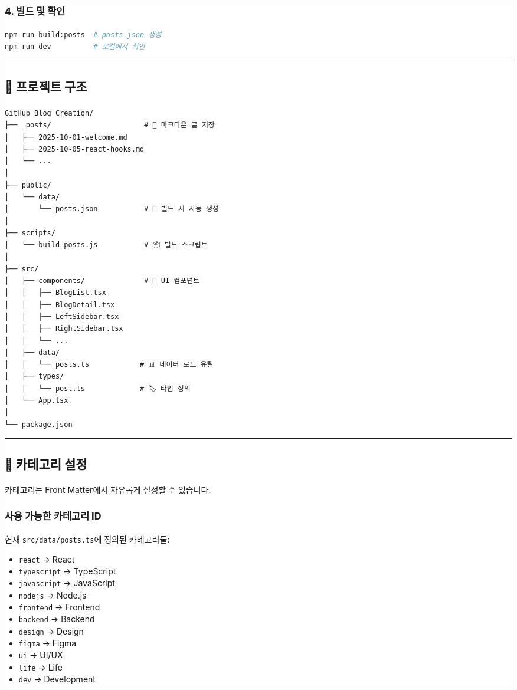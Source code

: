 ### 4. 빌드 및 확인

```bash
npm run build:posts  # posts.json 생성
npm run dev          # 로컬에서 확인
```

---

## 📂 프로젝트 구조

```
GitHub Blog Creation/
├── _posts/                      # 📝 마크다운 글 저장
│   ├── 2025-10-01-welcome.md
│   ├── 2025-10-05-react-hooks.md
│   └── ...
│
├── public/
│   └── data/
│       └── posts.json           # 🔄 빌드 시 자동 생성
│
├── scripts/
│   └── build-posts.js           # 📦 빌드 스크립트
│
├── src/
│   ├── components/              # 🎨 UI 컴포넌트
│   │   ├── BlogList.tsx
│   │   ├── BlogDetail.tsx
│   │   ├── LeftSidebar.tsx
│   │   ├── RightSidebar.tsx
│   │   └── ...
│   ├── data/
│   │   └── posts.ts            # 📊 데이터 로드 유틸
│   ├── types/
│   │   └── post.ts             # 🏷️ 타입 정의
│   └── App.tsx
│
└── package.json
```

---

## 🎯 카테고리 설정

카테고리는 Front Matter에서 자유롭게 설정할 수 있습니다.

### 사용 가능한 카테고리 ID

현재 `src/data/posts.ts`에 정의된 카테고리들:

- `react` → React
- `typescript` → TypeScript
- `javascript` → JavaScript
- `nodejs` → Node.js
- `frontend` → Frontend
- `backend` → Backend
- `design` → Design
- `figma` → Figma
- `ui` → UI/UX
- `life` → Life
- `dev` → Development
